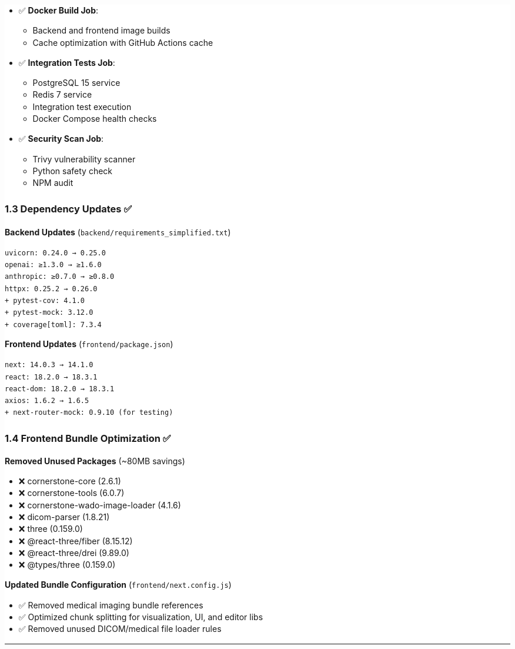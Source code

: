 - ✅ **Docker Build Job**:
  - Backend and frontend image builds
  - Cache optimization with GitHub Actions cache
  
- ✅ **Integration Tests Job**:
  - PostgreSQL 15 service
  - Redis 7 service
  - Integration test execution
  - Docker Compose health checks
  
- ✅ **Security Scan Job**:
  - Trivy vulnerability scanner
  - Python safety check
  - NPM audit

### 1.3 Dependency Updates ✅

**Backend Updates** (`backend/requirements_simplified.txt`)
```
uvicorn: 0.24.0 → 0.25.0
openai: ≥1.3.0 → ≥1.6.0
anthropic: ≥0.7.0 → ≥0.8.0
httpx: 0.25.2 → 0.26.0
+ pytest-cov: 4.1.0
+ pytest-mock: 3.12.0
+ coverage[toml]: 7.3.4
```

**Frontend Updates** (`frontend/package.json`)
```
next: 14.0.3 → 14.1.0
react: 18.2.0 → 18.3.1
react-dom: 18.2.0 → 18.3.1
axios: 1.6.2 → 1.6.5
+ next-router-mock: 0.9.10 (for testing)
```

### 1.4 Frontend Bundle Optimization ✅

**Removed Unused Packages** (~80MB savings)
- ❌ cornerstone-core (2.6.1)
- ❌ cornerstone-tools (6.0.7)
- ❌ cornerstone-wado-image-loader (4.1.6)
- ❌ dicom-parser (1.8.21)
- ❌ three (0.159.0)
- ❌ @react-three/fiber (8.15.12)
- ❌ @react-three/drei (9.89.0)
- ❌ @types/three (0.159.0)

**Updated Bundle Configuration** (`frontend/next.config.js`)
- ✅ Removed medical imaging bundle references
- ✅ Optimized chunk splitting for visualization, UI, and editor libs
- ✅ Removed unused DICOM/medical file loader rules

---